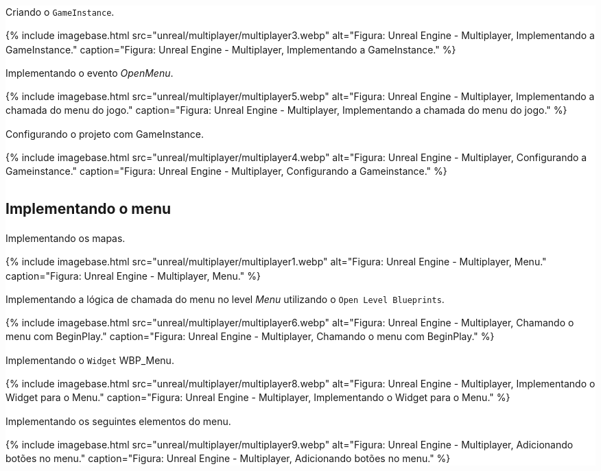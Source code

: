 Criando o `GameInstance`.  

{% include imagebase.html
    src="unreal/multiplayer/multiplayer3.webp"
    alt="Figura: Unreal Engine - Multiplayer, Implementando a GameInstance."
    caption="Figura: Unreal Engine - Multiplayer, Implementando a GameInstance."
%}

Implementando o evento *OpenMenu*.

{% include imagebase.html
    src="unreal/multiplayer/multiplayer5.webp"
    alt="Figura: Unreal Engine - Multiplayer, Implementando a chamada do menu do jogo."
    caption="Figura: Unreal Engine - Multiplayer, Implementando a chamada do menu do jogo."
%}

Configurando o projeto com GameInstance.  

{% include imagebase.html
    src="unreal/multiplayer/multiplayer4.webp"
    alt="Figura: Unreal Engine - Multiplayer, Configurando a Gameinstance."
    caption="Figura: Unreal Engine - Multiplayer, Configurando a Gameinstance."
%}

## Implementando o menu

Implementando os mapas.  

{% include imagebase.html
    src="unreal/multiplayer/multiplayer1.webp"
    alt="Figura: Unreal Engine - Multiplayer, Menu."
    caption="Figura: Unreal Engine - Multiplayer, Menu."
%}

Implementando a lógica de chamada do menu no level *Menu* utilizando o `Open Level Blueprints`.  

{% include imagebase.html
    src="unreal/multiplayer/multiplayer6.webp"
    alt="Figura: Unreal Engine - Multiplayer, Chamando o menu com BeginPlay."
    caption="Figura: Unreal Engine - Multiplayer, Chamando o menu com BeginPlay."
%}

Implementando o `Widget` WBP_Menu.  

{% include imagebase.html
    src="unreal/multiplayer/multiplayer8.webp"
    alt="Figura: Unreal Engine - Multiplayer, Implementando o Widget para o Menu."
    caption="Figura: Unreal Engine - Multiplayer, Implementando o Widget para o Menu."
%}

Implementando os seguintes elementos do menu.

{% include imagebase.html
    src="unreal/multiplayer/multiplayer9.webp"
    alt="Figura: Unreal Engine - Multiplayer, Adicionando botões no menu."
    caption="Figura: Unreal Engine - Multiplayer, Adicionando botões no menu."
%}

